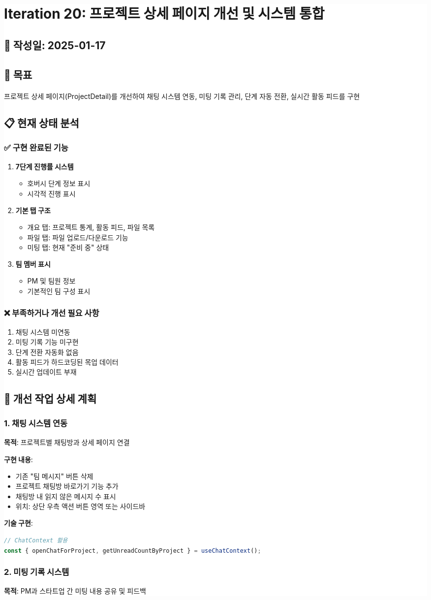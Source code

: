 # Iteration 20: 프로젝트 상세 페이지 개선 및 시스템 통합

## 📅 작성일: 2025-01-17

## 🎯 목표
프로젝트 상세 페이지(ProjectDetail)를 개선하여 채팅 시스템 연동, 미팅 기록 관리, 단계 자동 전환, 실시간 활동 피드를 구현

## 📋 현재 상태 분석

### ✅ 구현 완료된 기능
1. **7단계 진행률 시스템**
   - 호버시 단계 정보 표시
   - 시각적 진행 표시

2. **기본 탭 구조**
   - 개요 탭: 프로젝트 통계, 활동 피드, 파일 목록
   - 파일 탭: 파일 업로드/다운로드 기능
   - 미팅 탭: 현재 "준비 중" 상태

3. **팀 멤버 표시**
   - PM 및 팀원 정보
   - 기본적인 팀 구성 표시

### ❌ 부족하거나 개선 필요 사항
1. 채팅 시스템 미연동
2. 미팅 기록 기능 미구현
3. 단계 전환 자동화 없음
4. 활동 피드가 하드코딩된 목업 데이터
5. 실시간 업데이트 부재

## 🔧 개선 작업 상세 계획

### 1. 채팅 시스템 연동
**목적**: 프로젝트별 채팅방과 상세 페이지 연결

**구현 내용**:
- 기존 "팀 메시지" 버튼 삭제
- 프로젝트 채팅방 바로가기 기능 추가
- 채팅방 내 읽지 않은 메시지 수 표시
- 위치: 상단 우측 액션 버튼 영역 또는 사이드바

**기술 구현**:
```typescript
// ChatContext 활용
const { openChatForProject, getUnreadCountByProject } = useChatContext();
```

### 2. 미팅 기록 시스템
**목적**: PM과 스타트업 간 미팅 내용 공유 및 피드백

